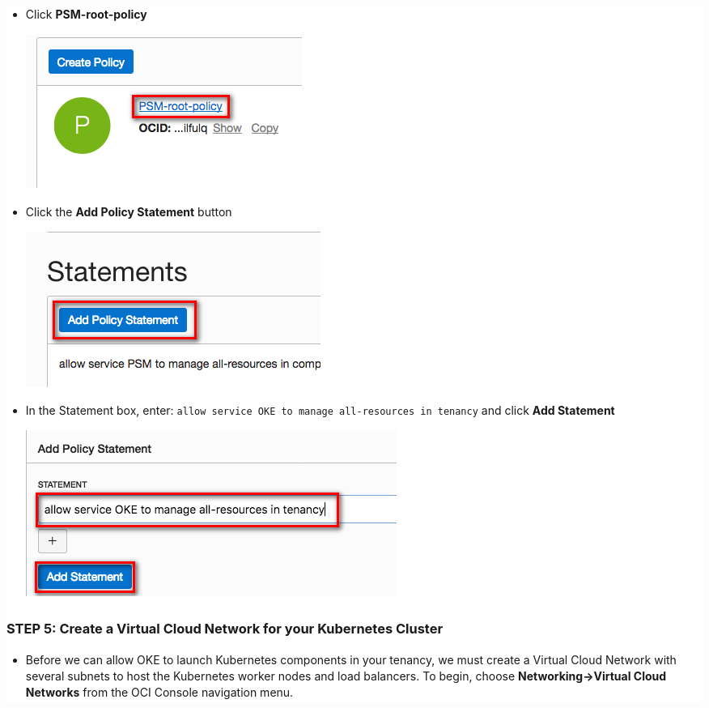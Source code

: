   - Click **PSM-root-policy**

    ![](images/200/LabGuide200-e67b7705.png)

  - Click the **Add Policy Statement** button

    ![](images/200/LabGuide200-3d4a7471.png)

  - In the Statement box, enter: `allow service OKE to manage all-resources in tenancy` and click **Add Statement**

    ![](images/200/LabGuide200-bd5bcbd1.png)

### **STEP 5**: Create a Virtual Cloud Network for your Kubernetes Cluster

  - Before we can allow OKE to launch Kubernetes components in your tenancy, we must create a Virtual Cloud Network with several subnets to host the Kubernetes worker nodes and load balancers. To begin, choose **Networking->Virtual Cloud Networks** from the OCI Console navigation menu.
